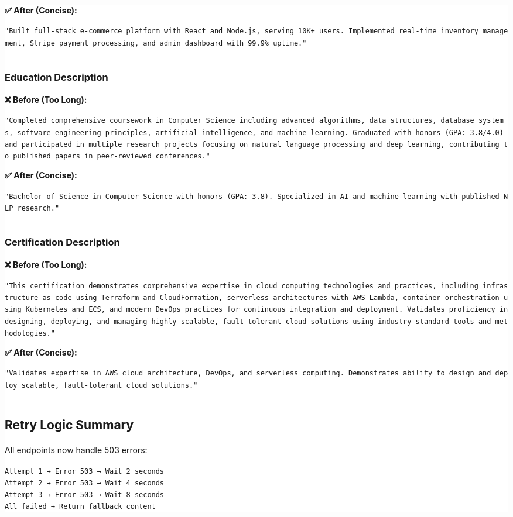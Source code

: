 **✅ After (Concise):**

```
"Built full-stack e-commerce platform with React and Node.js, serving 10K+ users. Implemented real-time inventory management, Stripe payment processing, and admin dashboard with 99.9% uptime."
```

---

### Education Description

**❌ Before (Too Long):**

```
"Completed comprehensive coursework in Computer Science including advanced algorithms, data structures, database systems, software engineering principles, artificial intelligence, and machine learning. Graduated with honors (GPA: 3.8/4.0) and participated in multiple research projects focusing on natural language processing and deep learning, contributing to published papers in peer-reviewed conferences."
```

**✅ After (Concise):**

```
"Bachelor of Science in Computer Science with honors (GPA: 3.8). Specialized in AI and machine learning with published NLP research."
```

---

### Certification Description

**❌ Before (Too Long):**

```
"This certification demonstrates comprehensive expertise in cloud computing technologies and practices, including infrastructure as code using Terraform and CloudFormation, serverless architectures with AWS Lambda, container orchestration using Kubernetes and ECS, and modern DevOps practices for continuous integration and deployment. Validates proficiency in designing, deploying, and managing highly scalable, fault-tolerant cloud solutions using industry-standard tools and methodologies."
```

**✅ After (Concise):**

```
"Validates expertise in AWS cloud architecture, DevOps, and serverless computing. Demonstrates ability to design and deploy scalable, fault-tolerant cloud solutions."
```

---

## Retry Logic Summary

All endpoints now handle 503 errors:

```
Attempt 1 → Error 503 → Wait 2 seconds
Attempt 2 → Error 503 → Wait 4 seconds
Attempt 3 → Error 503 → Wait 8 seconds
All failed → Return fallback content
```
